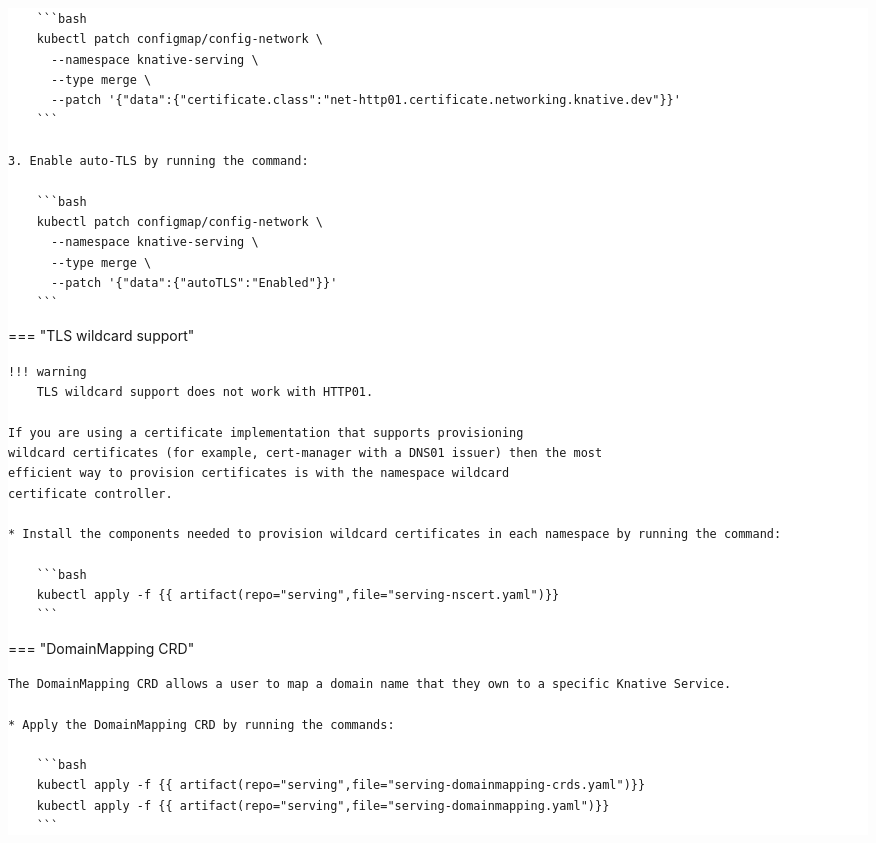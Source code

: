         ```bash
        kubectl patch configmap/config-network \
          --namespace knative-serving \
          --type merge \
          --patch '{"data":{"certificate.class":"net-http01.certificate.networking.knative.dev"}}'
        ```

    3. Enable auto-TLS by running the command:

        ```bash
        kubectl patch configmap/config-network \
          --namespace knative-serving \
          --type merge \
          --patch '{"data":{"autoTLS":"Enabled"}}'
        ```


=== "TLS wildcard support"

    !!! warning
        TLS wildcard support does not work with HTTP01.

    If you are using a certificate implementation that supports provisioning
    wildcard certificates (for example, cert-manager with a DNS01 issuer) then the most
    efficient way to provision certificates is with the namespace wildcard
    certificate controller.

    * Install the components needed to provision wildcard certificates in each namespace by running the command:

        ```bash
        kubectl apply -f {{ artifact(repo="serving",file="serving-nscert.yaml")}}
        ```


=== "DomainMapping CRD"

    The DomainMapping CRD allows a user to map a domain name that they own to a specific Knative Service.

    * Apply the DomainMapping CRD by running the commands:

        ```bash
        kubectl apply -f {{ artifact(repo="serving",file="serving-domainmapping-crds.yaml")}}
        kubectl apply -f {{ artifact(repo="serving",file="serving-domainmapping.yaml")}}
        ```
